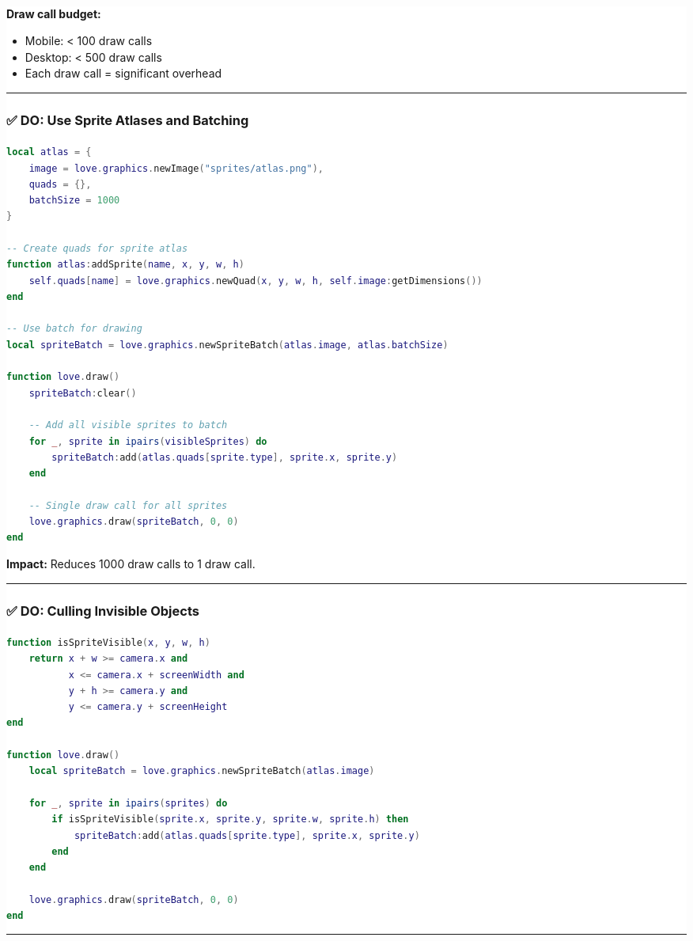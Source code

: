 **Draw call budget:**
- Mobile: < 100 draw calls
- Desktop: < 500 draw calls
- Each draw call = significant overhead

---

### ✅ DO: Use Sprite Atlases and Batching

```lua
local atlas = {
    image = love.graphics.newImage("sprites/atlas.png"),
    quads = {},
    batchSize = 1000
}

-- Create quads for sprite atlas
function atlas:addSprite(name, x, y, w, h)
    self.quads[name] = love.graphics.newQuad(x, y, w, h, self.image:getDimensions())
end

-- Use batch for drawing
local spriteBatch = love.graphics.newSpriteBatch(atlas.image, atlas.batchSize)

function love.draw()
    spriteBatch:clear()
    
    -- Add all visible sprites to batch
    for _, sprite in ipairs(visibleSprites) do
        spriteBatch:add(atlas.quads[sprite.type], sprite.x, sprite.y)
    end
    
    -- Single draw call for all sprites
    love.graphics.draw(spriteBatch, 0, 0)
end
```

**Impact:** Reduces 1000 draw calls to 1 draw call.

---

### ✅ DO: Culling Invisible Objects

```lua
function isSpriteVisible(x, y, w, h)
    return x + w >= camera.x and
           x <= camera.x + screenWidth and
           y + h >= camera.y and
           y <= camera.y + screenHeight
end

function love.draw()
    local spriteBatch = love.graphics.newSpriteBatch(atlas.image)
    
    for _, sprite in ipairs(sprites) do
        if isSpriteVisible(sprite.x, sprite.y, sprite.w, sprite.h) then
            spriteBatch:add(atlas.quads[sprite.type], sprite.x, sprite.y)
        end
    end
    
    love.graphics.draw(spriteBatch, 0, 0)
end
```

---